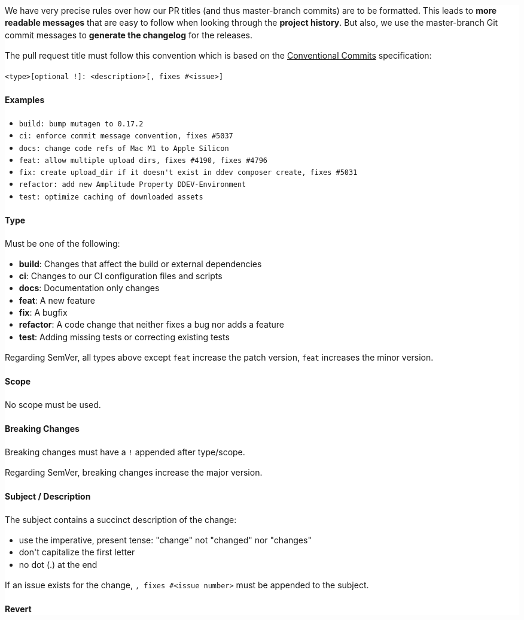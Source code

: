 We have very precise rules over how our PR titles (and thus master-branch commits) are to be formatted. This leads to **more readable messages** that are easy to follow when looking through the **project history**. But also, we use the master-branch Git commit messages to **generate the changelog** for the releases.

The pull request title must follow this convention which is based on the [Conventional Commits](https://www.conventionalcommits.org/en/v1.0.0/) specification:

`<type>[optional !]: <description>[, fixes #<issue>]`

#### Examples

* `build: bump mutagen to 0.17.2`
* `ci: enforce commit message convention, fixes #5037`
* `docs: change code refs of Mac M1 to Apple Silicon`
* `feat: allow multiple upload dirs, fixes #4190, fixes #4796`
* `fix: create upload_dir if it doesn't exist in ddev composer create, fixes #5031`
* `refactor: add new Amplitude Property DDEV-Environment`
* `test: optimize caching of downloaded assets`

#### Type

Must be one of the following:

* **build**: Changes that affect the build or external dependencies
* **ci**: Changes to our CI configuration files and scripts
* **docs**: Documentation only changes
* **feat**: A new feature
* **fix**: A bugfix
* **refactor**: A code change that neither fixes a bug nor adds a feature
* **test**: Adding missing tests or correcting existing tests

Regarding SemVer, all types above except `feat` increase the patch version, `feat` increases the minor version.

#### Scope

No scope must be used.

#### Breaking Changes

Breaking changes must have a `!` appended after type/scope.

Regarding SemVer, breaking changes increase the major version.

#### Subject / Description

The subject contains a succinct description of the change:

* use the imperative, present tense: "change" not "changed" nor "changes"
* don't capitalize the first letter
* no dot (.) at the end

If an issue exists for the change, `, fixes #<issue number>` must be appended to the subject.

#### Revert
